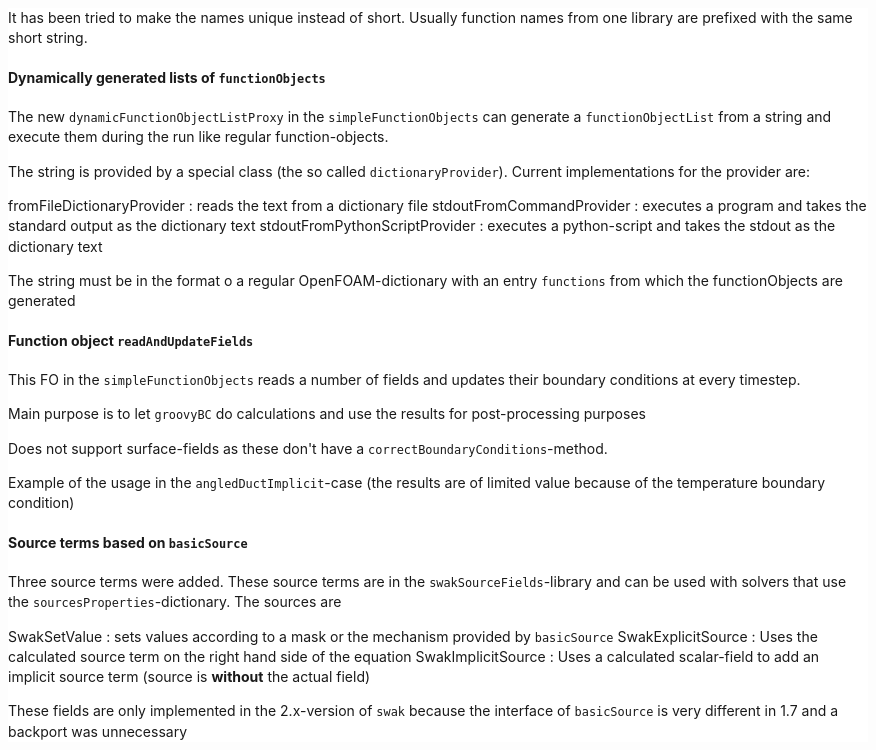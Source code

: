 It has been tried to make the names unique instead of short. Usually
function names from one library are prefixed with the same short string.

#### Dynamically generated lists of `functionObjects`

The new `dynamicFunctionObjectListProxy` in the `simpleFunctionObjects`
can generate a `functionObjectList` from a string and execute them
during the run like regular function-objects.

The string is provided by a special class (the so called
`dictionaryProvider`). Current implementations for the provider are:

fromFileDictionaryProvider
:   reads the text from a dictionary file
stdoutFromCommandProvider
:   executes a program and takes the standard output as the dictionary
    text
stdoutFromPythonScriptProvider
:   executes a python-script and takes the stdout as the dictionary text

The string must be in the format o a regular OpenFOAM-dictionary with an
entry `functions` from which the functionObjects are generated

#### Function object `readAndUpdateFields`

This FO in the `simpleFunctionObjects` reads a number of fields and
updates their boundary conditions at every timestep.

Main purpose is to let `groovyBC` do calculations and use the results
for post-processing purposes

Does not support surface-fields as these don't have a
`correctBoundaryConditions`-method.

Example of the usage in the `angledDuctImplicit`-case (the results are
of limited value because of the temperature boundary condition)

#### Source terms based on `basicSource`

Three source terms were added. These source terms are in the
`swakSourceFields`-library and can be used with solvers that use the
`sourcesProperties`-dictionary. The sources are

SwakSetValue
:   sets values according to a mask or the mechanism provided by
    `basicSource`
SwakExplicitSource
:   Uses the calculated source term on the right hand side of the
    equation
SwakImplicitSource
:   Uses a calculated scalar-field to add an implicit source term
    (source is **without** the actual field)

These fields are only implemented in the 2.x-version of `swak` because
the interface of `basicSource` is very different in 1.7 and a backport
was unnecessary
